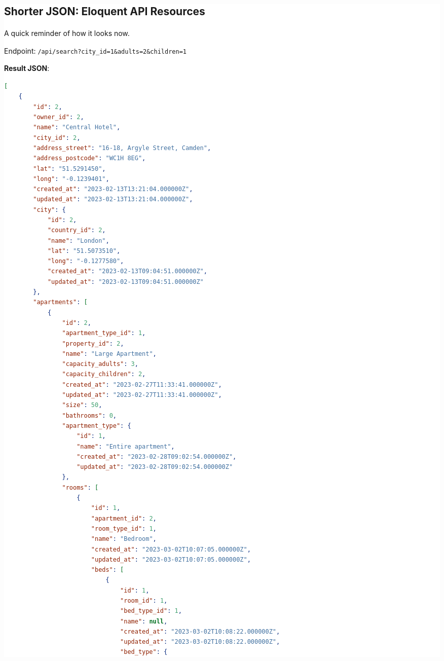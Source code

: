 ## Shorter JSON: Eloquent API Resources

A quick reminder of how it looks now.

Endpoint: `/api/search?city_id=1&adults=2&children=1`

**Result JSON**:
```json
[
    {
        "id": 2,
        "owner_id": 2,
        "name": "Central Hotel",
        "city_id": 2,
        "address_street": "16-18, Argyle Street, Camden",
        "address_postcode": "WC1H 8EG",
        "lat": "51.5291450",
        "long": "-0.1239401",
        "created_at": "2023-02-13T13:21:04.000000Z",
        "updated_at": "2023-02-13T13:21:04.000000Z",
        "city": {
            "id": 2,
            "country_id": 2,
            "name": "London",
            "lat": "51.5073510",
            "long": "-0.1277580",
            "created_at": "2023-02-13T09:04:51.000000Z",
            "updated_at": "2023-02-13T09:04:51.000000Z"
        },
        "apartments": [
            {
                "id": 2,
                "apartment_type_id": 1,
                "property_id": 2,
                "name": "Large Apartment",
                "capacity_adults": 3,
                "capacity_children": 2,
                "created_at": "2023-02-27T11:33:41.000000Z",
                "updated_at": "2023-02-27T11:33:41.000000Z",
                "size": 50,
                "bathrooms": 0,
                "apartment_type": {
                    "id": 1,
                    "name": "Entire apartment",
                    "created_at": "2023-02-28T09:02:54.000000Z",
                    "updated_at": "2023-02-28T09:02:54.000000Z"
                },
                "rooms": [
                    {
                        "id": 1,
                        "apartment_id": 2,
                        "room_type_id": 1,
                        "name": "Bedroom",
                        "created_at": "2023-03-02T10:07:05.000000Z",
                        "updated_at": "2023-03-02T10:07:05.000000Z",
                        "beds": [
                            {
                                "id": 1,
                                "room_id": 1,
                                "bed_type_id": 1,
                                "name": null,
                                "created_at": "2023-03-02T10:08:22.000000Z",
                                "updated_at": "2023-03-02T10:08:22.000000Z",
                                "bed_type": {
```